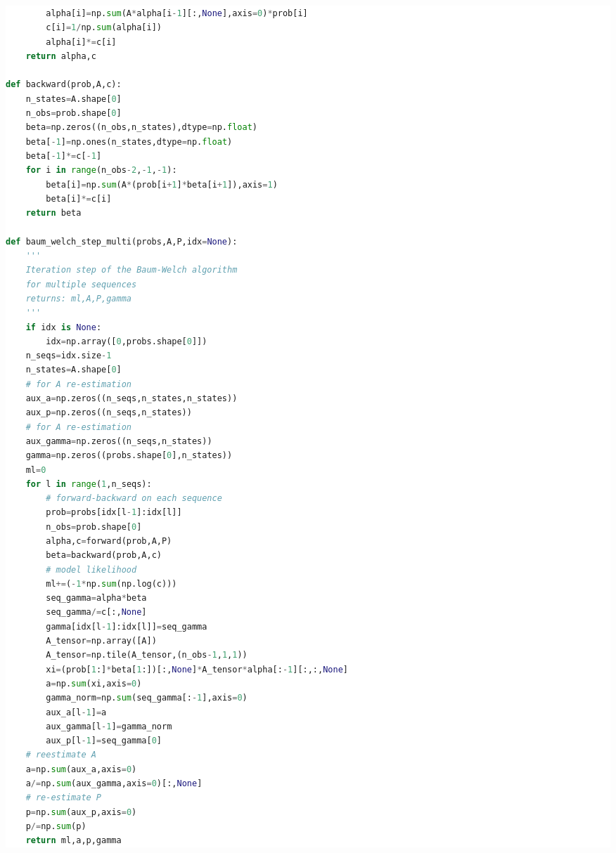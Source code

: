 ```python
        alpha[i]=np.sum(A*alpha[i-1][:,None],axis=0)*prob[i] 
        c[i]=1/np.sum(alpha[i])
        alpha[i]*=c[i]
    return alpha,c

def backward(prob,A,c):
    n_states=A.shape[0]
    n_obs=prob.shape[0]
    beta=np.zeros((n_obs,n_states),dtype=np.float)
    beta[-1]=np.ones(n_states,dtype=np.float)
    beta[-1]*=c[-1]
    for i in range(n_obs-2,-1,-1):
        beta[i]=np.sum(A*(prob[i+1]*beta[i+1]),axis=1)
        beta[i]*=c[i]
    return beta

def baum_welch_step_multi(probs,A,P,idx=None):
    '''
    Iteration step of the Baum-Welch algorithm
    for multiple sequences
    returns: ml,A,P,gamma
    '''
    if idx is None:
        idx=np.array([0,probs.shape[0]])        
    n_seqs=idx.size-1
    n_states=A.shape[0]
    # for A re-estimation
    aux_a=np.zeros((n_seqs,n_states,n_states))
    aux_p=np.zeros((n_seqs,n_states))
    # for A re-estimation
    aux_gamma=np.zeros((n_seqs,n_states))
    gamma=np.zeros((probs.shape[0],n_states))
    ml=0    
    for l in range(1,n_seqs):
        # forward-backward on each sequence
        prob=probs[idx[l-1]:idx[l]]
        n_obs=prob.shape[0]
        alpha,c=forward(prob,A,P)
        beta=backward(prob,A,c)
        # model likelihood
        ml+=(-1*np.sum(np.log(c)))        
        seq_gamma=alpha*beta
        seq_gamma/=c[:,None]
        gamma[idx[l-1]:idx[l]]=seq_gamma
        A_tensor=np.array([A])
        A_tensor=np.tile(A_tensor,(n_obs-1,1,1))
        xi=(prob[1:]*beta[1:])[:,None]*A_tensor*alpha[:-1][:,:,None]        
        a=np.sum(xi,axis=0)
        gamma_norm=np.sum(seq_gamma[:-1],axis=0)
        aux_a[l-1]=a
        aux_gamma[l-1]=gamma_norm    
        aux_p[l-1]=seq_gamma[0]
    # reestimate A
    a=np.sum(aux_a,axis=0)
    a/=np.sum(aux_gamma,axis=0)[:,None]
    # re-estimate P
    p=np.sum(aux_p,axis=0)
    p/=np.sum(p)
    return ml,a,p,gamma  
```
